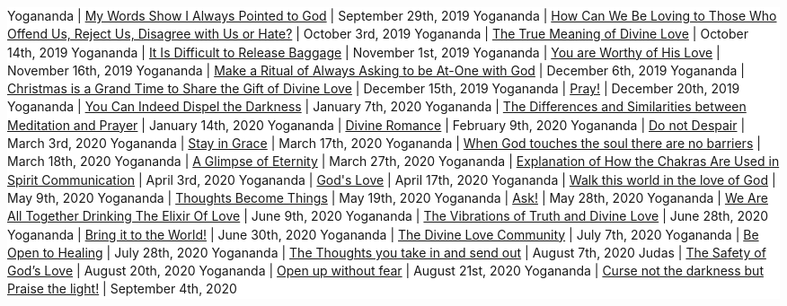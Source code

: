 Yogananda | [My Words Show I Always Pointed to God](/contemporary-messages/messages-sorted-year/messages-2019/my-words-show-i-aways-pointed-to-god-jw-29-sep-2019/) |  September 29th, 2019
Yogananda | [How Can We Be Loving to Those Who Offend Us, Reject Us, Disagree with Us or Hate?](/contemporary-messages/messages-sorted-year/messages-2019/how-can-we-be-loving-in-the-face-of-obstacles-jw-3-oct-2019/) | October 3rd, 2019
Yogananda | [The True Meaning of Divine Love](/contemporary-messages/messages-sorted-year/messages-2019/the-true-meaning-of-divine-love-jw-14-oct-2019/) | October 14th, 2019
Yogananda | [It Is Difficult to Release Baggage](/contemporary-messages/messages-sorted-year/messages-2019/it-is-difficult-to-release-baggage-jw-1-nov-2019/) | November 1st, 2019
Yogananda | [You are Worthy of His Love](/contemporary-messages/messages-sorted-year/messages-2019/you-are-worthy-of-his-love-jw-16-nov-2019/) | November 16th, 2019
Yogananda | [Make a Ritual of Always Asking to be At-One with God](/contemporary-messages/messages-sorted-year/messages-2019/make-a-ritual-of-always-asking-to-be-at-one-with-god-jw-6-dec-2019/) | December 6th, 2019
Yogananda | [Christmas is a Grand Time to Share the Gift of Divine Love](/contemporary-messages/messages-sorted-year/messages-2019/christmas-is-a-grand-time-jw-15-dec-2019/) | December 15th, 2019
Yogananda | [Pray!](/contemporary-messages/messages-sorted-year/messages-2019/pray-jw-20-dec-2019/) | December 20th, 2019
Yogananda | [You Can Indeed Dispel the Darkness](/contemporary-messages/messages-sorted-year/messages-2020/you-can-indeed-dispel-the-darkness-jw-7-jan-2020) | January 7th, 2020
Yogananda | [The Differences and Similarities between Meditation and Prayer](/contemporary-messages/messages-sorted-year/messages-2020/differences-and-similarities-between-meditation-and-prayer-jw-14-jan-2020/) | January 14th, 2020
Yogananda | [Divine Romance](/contemporary-messages/messages-sorted-year/messages-2020/divine-romance-jw-9-feb-2020/) | February 9th, 2020
Yogananda | [Do not Despair](/contemporary-messages/messages-sorted-year/messages-2020/do-not-despair-jw-3-mar-2020/) | March 3rd, 2020
Yogananda | [Stay in Grace](/contemporary-messages/messages-sorted-year/messages-2020/stay-in-grace-jw-17-mar-2020/) | March 17th, 2020
Yogananda | [When God touches the soul there are no barriers](/contemporary-messages/messages-sorted-year/messages-2020/when-god-touches-the-soul-there-are-no-barriers-jw-18-mar-2020/) | March 18th, 2020
Yogananda | [A Glimpse of Eternity](/contemporary-messages/messages-sorted-year/messages-2020/a-glimpse-of-eternity-jw-27-mar-2020) | March 27th, 2020
Yogananda | [Explanation of How the Chakras Are Used in Spirit Communication](/contemporary-messages/messages-sorted-year/messages-2020/explanation-of-chakra-jw-3-apr-2020) | April 3rd, 2020
Yogananda | [God's Love](/contemporary-messages/messages-sorted-year/messages-2020/gods-love-jw-17-apr-2020/) | April 17th, 2020
Yogananda | [Walk this world in the love of God](/contemporary-messages/messages-sorted-year/messages-2020/walk-in-this-world-in-the-love-of-god-jw-9-may-2020/) | May 9th, 2020
Yogananda | [Thoughts Become Things](/contemporary-messages/messages-sorted-year/messages-2020/thoughts-become-things-jw-19-may-2020/) | May 19th, 2020
Yogananda | [Ask!](/contemporary-messages/messages-sorted-year/messages-2020/ask-jw-28-may-2020/) | May 28th, 2020
Yogananda | [We Are All Together Drinking The Elixir Of Love](/contemporary-messages/messages-sorted-year/messages-2020/we-are-all-together-drinking-the-elixir-of-love-af-9-jun-2020/) | June 9th, 2020
Yogananda | [The Vibrations of Truth and Divine Love](/contemporary-messages/messages-sorted-year/messages-2020/the-vibrations-of-truth-and-divine-love-jw-28-jun-2020/) | June 28th, 2020
Yogananda | [Bring it to the World!](/contemporary-messages/messages-sorted-year/messages-2020/bring-it-to-the-world-jw-30-jun-2020/) | June 30th, 2020
Yogananda | [The Divine Love Community](/contemporary-messages/messages-sorted-year/messages-2020/the-divine-love-community-jw-7-jul-2020/) | July 7th, 2020
Yogananda | [Be Open to Healing](/contemporary-messages/messages-sorted-year/messages-2020/be-open-to-healing-jw-28-jul-2020/) | July 28th, 2020
Yogananda | [The Thoughts you take in and send out](/contemporary-messages/messages-sorted-year/messages-2020/the-thoughts-you-send-out-and-receive-jw-7-aug-2020/) | August 7th, 2020
Judas | [The Safety of God’s Love](/contemporary-messages/messages-sorted-year/messages-2020/the-safety-of-gods-love-jw-20-aug-2020/) | August 20th, 2020
Yogananda | [Open up without fear](/contemporary-messages/messages-sorted-year/messages-2020/open-up-without-fear-jw-21-aug-2020) | August 21st, 2020
Yogananda | [Curse not the darkness but Praise the light!](/contemporary-messages/messages-sorted-year/messages-2020/curse-not-the-darkness-but-praise-the-light-jw-4-sept-2020/) | September 4th, 2020